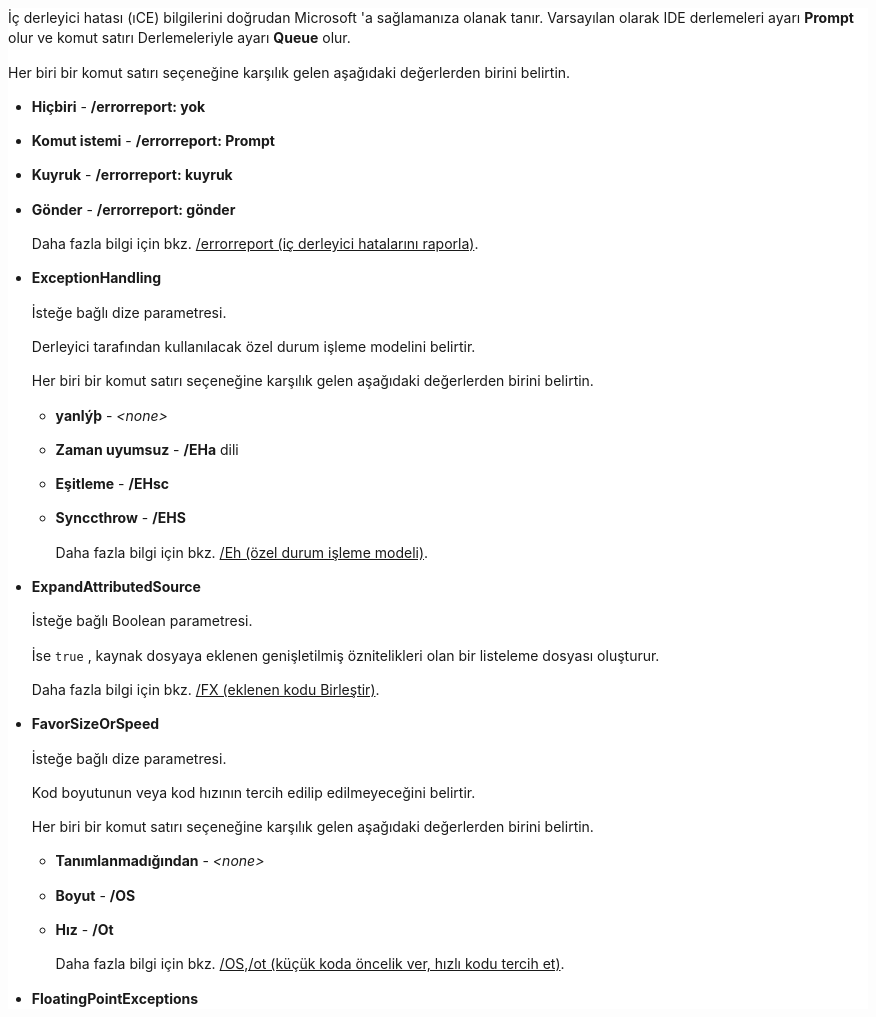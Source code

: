    İç derleyici hatası (ıCE) bilgilerini doğrudan Microsoft 'a sağlamanıza olanak tanır. Varsayılan olarak IDE derlemeleri ayarı **Prompt** olur ve komut satırı Derlemeleriyle ayarı **Queue** olur.

   Her biri bir komut satırı seçeneğine karşılık gelen aşağıdaki değerlerden birini belirtin.

  - **Hiçbiri**  -  **/errorreport: yok**

  - **Komut istemi**  -  **/errorreport: Prompt**

  - **Kuyruk**  -  **/errorreport: kuyruk**

  - **Gönder**  -  **/errorreport: gönder**

    Daha fazla bilgi için bkz. [/errorreport (iç derleyici hatalarını raporla)](/cpp/build/reference/errorreport-report-internal-compiler-errors).

- **ExceptionHandling**

   İsteğe bağlı dize parametresi.

   Derleyici tarafından kullanılacak özel durum işleme modelini belirtir.

   Her biri bir komut satırı seçeneğine karşılık gelen aşağıdaki değerlerden birini belirtin.

  - **yanlýþ** - *\<none>*

  - **Zaman uyumsuz**  -  **/EHa** dili

  - **Eşitleme**  -  **/EHsc**

  - **Synccthrow**  -  **/EHS**

    Daha fazla bilgi için bkz. [/Eh (özel durum işleme modeli)](/cpp/build/reference/eh-exception-handling-model).

- **ExpandAttributedSource**

   İsteğe bağlı Boolean parametresi.

   İse `true` , kaynak dosyaya eklenen genişletilmiş öznitelikleri olan bir listeleme dosyası oluşturur.

   Daha fazla bilgi için bkz. [/FX (eklenen kodu Birleştir)](/cpp/build/reference/fx-merge-injected-code).

- **FavorSizeOrSpeed**

   İsteğe bağlı dize parametresi.

   Kod boyutunun veya kod hızının tercih edilip edilmeyeceğini belirtir.

   Her biri bir komut satırı seçeneğine karşılık gelen aşağıdaki değerlerden birini belirtin.

  - **Tanımlanmadığından** - *\<none>*

  - **Boyut**  -  **/OS**

  - **Hız**  -  **/Ot**

    Daha fazla bilgi için bkz. [/OS,/ot (küçük koda öncelik ver, hızlı kodu tercih et)](/cpp/build/reference/os-ot-favor-small-code-favor-fast-code).

- **FloatingPointExceptions**
